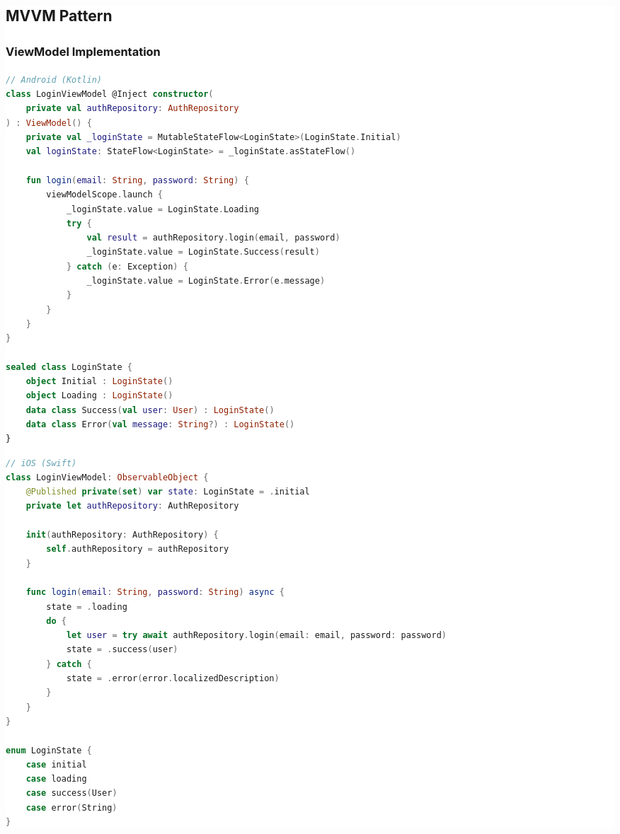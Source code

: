 ## MVVM Pattern

### ViewModel Implementation

```kotlin
// Android (Kotlin)
class LoginViewModel @Inject constructor(
    private val authRepository: AuthRepository
) : ViewModel() {
    private val _loginState = MutableStateFlow<LoginState>(LoginState.Initial)
    val loginState: StateFlow<LoginState> = _loginState.asStateFlow()

    fun login(email: String, password: String) {
        viewModelScope.launch {
            _loginState.value = LoginState.Loading
            try {
                val result = authRepository.login(email, password)
                _loginState.value = LoginState.Success(result)
            } catch (e: Exception) {
                _loginState.value = LoginState.Error(e.message)
            }
        }
    }
}

sealed class LoginState {
    object Initial : LoginState()
    object Loading : LoginState()
    data class Success(val user: User) : LoginState()
    data class Error(val message: String?) : LoginState()
}
```

```swift
// iOS (Swift)
class LoginViewModel: ObservableObject {
    @Published private(set) var state: LoginState = .initial
    private let authRepository: AuthRepository

    init(authRepository: AuthRepository) {
        self.authRepository = authRepository
    }

    func login(email: String, password: String) async {
        state = .loading
        do {
            let user = try await authRepository.login(email: email, password: password)
            state = .success(user)
        } catch {
            state = .error(error.localizedDescription)
        }
    }
}

enum LoginState {
    case initial
    case loading
    case success(User)
    case error(String)
}
```
